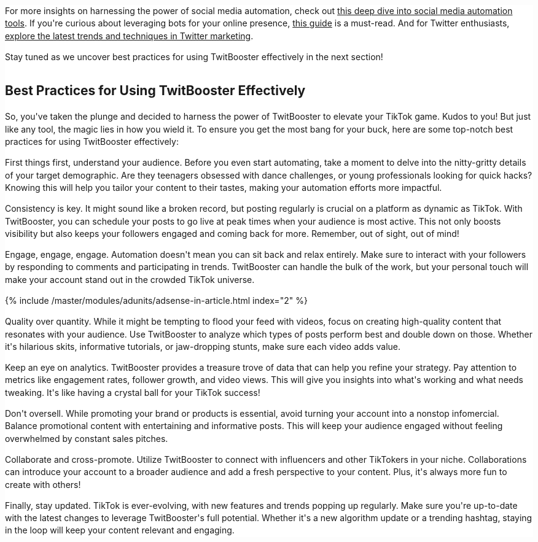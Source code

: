 For more insights on harnessing the power of social media automation, check out [this deep dive into social media automation tools](https://twitbooster.com/blog/boost-your-online-presence-a-deep-dive-into-social-media-automation-tools). If you're curious about leveraging bots for your online presence, [this guide](https://twitbooster.com/blog/how-to-leverage-social-media-bots-for-maximum-online-presence) is a must-read. And for Twitter enthusiasts, [explore the latest trends and techniques in Twitter marketing](https://twitbooster.com/blog/twitter-marketing-in-2024-trends-tools-and-techniques).

Stay tuned as we uncover best practices for using TwitBooster effectively in the next section!

## Best Practices for Using TwitBooster Effectively

So, you've taken the plunge and decided to harness the power of TwitBooster to elevate your TikTok game. Kudos to you! But just like any tool, the magic lies in how you wield it. To ensure you get the most bang for your buck, here are some top-notch best practices for using TwitBooster effectively:

First things first, understand your audience. Before you even start automating, take a moment to delve into the nitty-gritty details of your target demographic. Are they teenagers obsessed with dance challenges, or young professionals looking for quick hacks? Knowing this will help you tailor your content to their tastes, making your automation efforts more impactful.

Consistency is key. It might sound like a broken record, but posting regularly is crucial on a platform as dynamic as TikTok. With TwitBooster, you can schedule your posts to go live at peak times when your audience is most active. This not only boosts visibility but also keeps your followers engaged and coming back for more. Remember, out of sight, out of mind!

Engage, engage, engage. Automation doesn't mean you can sit back and relax entirely. Make sure to interact with your followers by responding to comments and participating in trends. TwitBooster can handle the bulk of the work, but your personal touch will make your account stand out in the crowded TikTok universe.

{% include /master/modules/adunits/adsense-in-article.html index="2" %}

Quality over quantity. While it might be tempting to flood your feed with videos, focus on creating high-quality content that resonates with your audience. Use TwitBooster to analyze which types of posts perform best and double down on those. Whether it's hilarious skits, informative tutorials, or jaw-dropping stunts, make sure each video adds value.

Keep an eye on analytics. TwitBooster provides a treasure trove of data that can help you refine your strategy. Pay attention to metrics like engagement rates, follower growth, and video views. This will give you insights into what's working and what needs tweaking. It's like having a crystal ball for your TikTok success!

Don't oversell. While promoting your brand or products is essential, avoid turning your account into a nonstop infomercial. Balance promotional content with entertaining and informative posts. This will keep your audience engaged without feeling overwhelmed by constant sales pitches.

Collaborate and cross-promote. Utilize TwitBooster to connect with influencers and other TikTokers in your niche. Collaborations can introduce your account to a broader audience and add a fresh perspective to your content. Plus, it's always more fun to create with others!

Finally, stay updated. TikTok is ever-evolving, with new features and trends popping up regularly. Make sure you're up-to-date with the latest changes to leverage TwitBooster's full potential. Whether it's a new algorithm update or a trending hashtag, staying in the loop will keep your content relevant and engaging.
